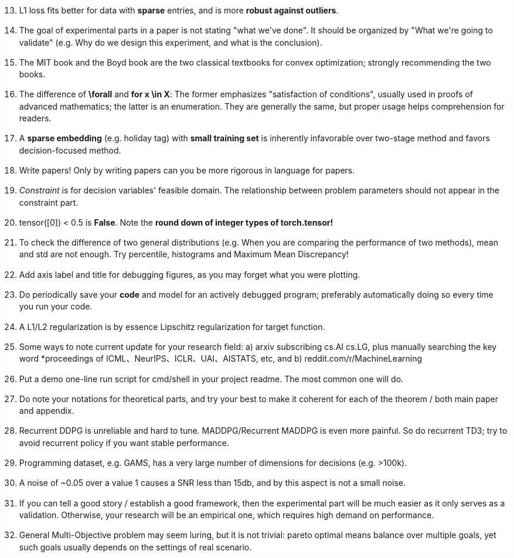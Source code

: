 13. L1 loss fits better for data with **sparse** entries, and is more **robust against outliers**.

14. The goal of experimental parts in a paper is not stating "what we've done". It should be organized by "What we're going to validate" (e.g. Why do we design this experiment, and what is the conclusion).
 
15. The MIT book and the Boyd book are the two classical textbooks for convex optimization; strongly recommending the two books.

16. The difference of **\forall** and **for x \in X**: The former emphasizes "satisfaction of conditions", usually used in proofs of advanced mathematics; the latter is an enumeration. They are generally the same, but proper usage helps comprehension for readers.

17. A **sparse embedding** (e.g. holiday tag) with **small training set** is inherently infavorable over two-stage method and favors decision-focused method.

18.	Write papers! Only by writing papers can you be more rigorous in language for papers.

19.	*Constraint* is for decision variables' feasible domain. The relationship between problem parameters should not appear in the constraint part. 

20. tensor([0]) < 0.5 is **False**. Note the **round down of integer types of torch.tensor!**

21. To check the difference of two general distributions (e.g. When you are comparing the performance of two methods), mean and std are not enough. Try percentile, histograms and Maximum Mean Discrepancy!

22. Add axis label and title for debugging figures, as you may forget what you were plotting.

23. Do periodically save your **code** and model for an actively debugged program; preferably automatically doing so every time you run your code.

24. A L1/L2 regularization is by essence Lipschitz regularization for target function.

25. Some ways to note current update for your research field:  a) arxiv subscribing cs.AI cs.LG, plus manually searching the key word *proceedings of ICML、NeurIPS、ICLR、UAI、AISTATS, etc, and b) reddit.com/r/MachineLearning

26. Put a demo one-line run script for cmd/shell in your project readme. The most common one will do.

27. Do note your notations for theoretical parts, and try your best to make it coherent for each of the theorem / both main paper and appendix.

28. Recurrent DDPG is unreliable and hard to tune. MADDPG/Recurrent MADDPG is even more painful. So do recurrent TD3; try to avoid recurrent policy if you want stable performance.

29. Programming dataset, e.g. GAMS, has a very large number of dimensions for decisions (e.g. >100k).

30. A noise of ~0.05 over a value 1 causes a SNR less than 15db, and by this aspect is not a small noise.

31. If you can tell a good story / establish a good framework, then the experimental part will be much easier as it only serves as a validation. Otherwise, your research will be an empirical one, which requires high demand on performance.

32.	General Multi-Objective problem may seem luring, but it is not trivial: pareto optimal means balance over multiple goals, yet such goals usually depends on the settings of real scenario.
